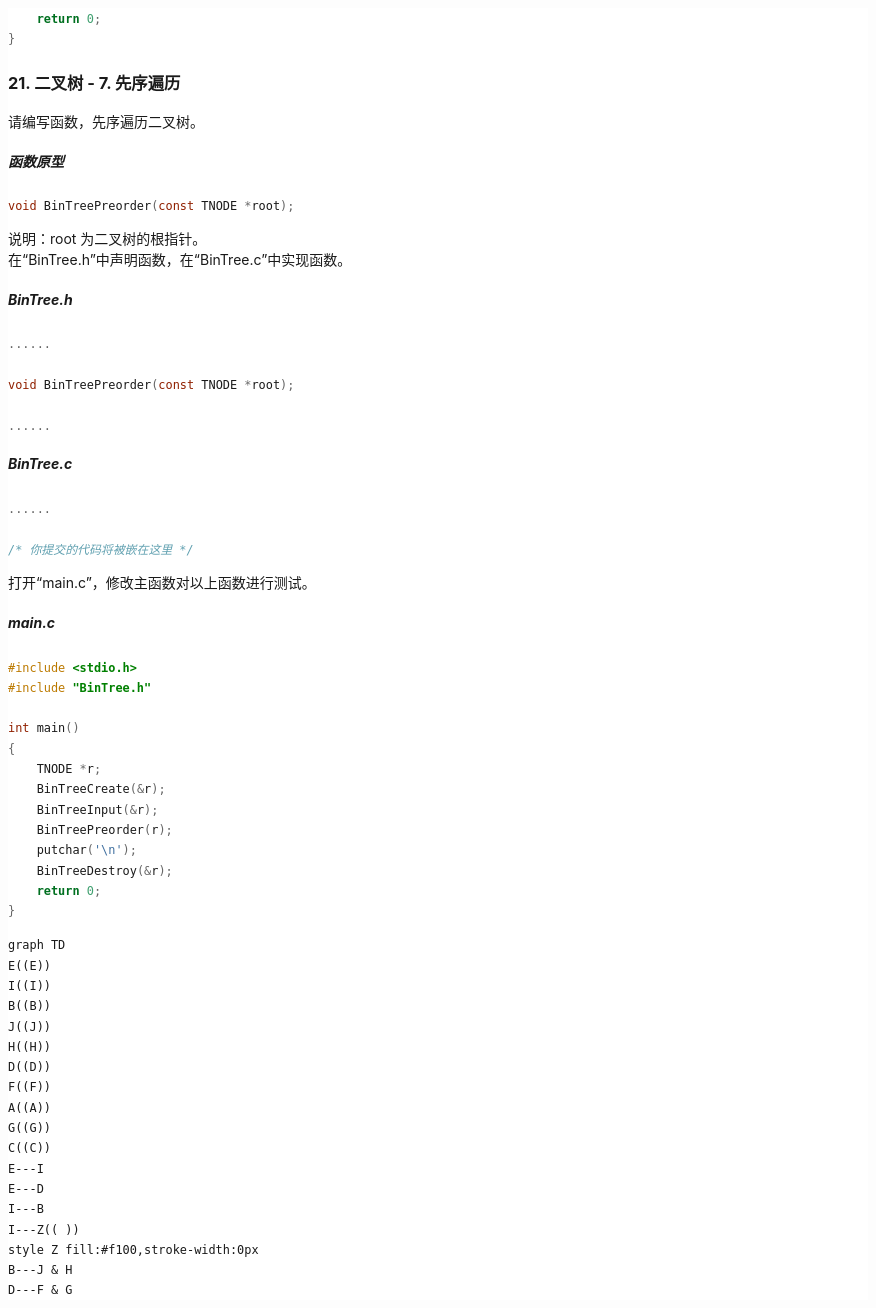 ```c
    return 0;
}
```

### 21. 二叉树 - 7. 先序遍历
请编写函数，先序遍历二叉树。

##### 函数原型
```c
void BinTreePreorder(const TNODE *root);
```
说明：root 为二叉树的根指针。  
在“BinTree.h”中声明函数，在“BinTree.c”中实现函数。   
##### BinTree.h
```c
......

void BinTreePreorder(const TNODE *root);

......
```
##### BinTree.c
```c
......

/* 你提交的代码将被嵌在这里 */
```
打开“main.c”，修改主函数对以上函数进行测试。

##### main.c
```c
#include <stdio.h>
#include "BinTree.h"

int main()
{
    TNODE *r;
    BinTreeCreate(&r);
    BinTreeInput(&r);
    BinTreePreorder(r);
    putchar('\n');
    BinTreeDestroy(&r);
    return 0;
}
```
```mermaid
graph TD
E((E))
I((I))
B((B))
J((J))
H((H))
D((D))
F((F))
A((A))
G((G))
C((C))
E---I
E---D
I---B
I---Z(( ))
style Z fill:#f100,stroke-width:0px
B---J & H
D---F & G
```